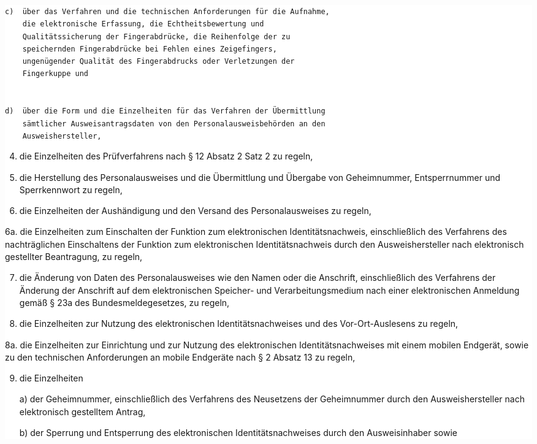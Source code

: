 
    c)  über das Verfahren und die technischen Anforderungen für die Aufnahme,
        die elektronische Erfassung, die Echtheitsbewertung und
        Qualitätssicherung der Fingerabdrücke, die Reihenfolge der zu
        speichernden Fingerabdrücke bei Fehlen eines Zeigefingers,
        ungenügender Qualität des Fingerabdrucks oder Verletzungen der
        Fingerkuppe und


    d)  über die Form und die Einzelheiten für das Verfahren der Übermittlung
        sämtlicher Ausweisantragsdaten von den Personalausweisbehörden an den
        Ausweishersteller,





4.  die Einzelheiten des Prüfverfahrens nach § 12 Absatz 2 Satz 2 zu
    regeln,


5.  die Herstellung des Personalausweises und die Übermittlung und
    Übergabe von Geheimnummer, Entsperrnummer und Sperrkennwort zu regeln,


6.  die Einzelheiten der Aushändigung und den Versand des
    Personalausweises zu regeln,


6a. die Einzelheiten zum Einschalten der Funktion zum elektronischen
    Identitätsnachweis, einschließlich des Verfahrens des nachträglichen
    Einschaltens der Funktion zum elektronischen Identitätsnachweis durch
    den Ausweishersteller nach elektronisch gestellter Beantragung, zu
    regeln,


7.  die Änderung von Daten des Personalausweises wie den Namen oder die
    Anschrift, einschließlich des Verfahrens der Änderung der Anschrift
    auf dem elektronischen Speicher- und Verarbeitungsmedium nach einer
    elektronischen Anmeldung gemäß § 23a des Bundesmeldegesetzes, zu
    regeln,


8.  die Einzelheiten zur Nutzung des elektronischen Identitätsnachweises
    und des Vor-Ort-Auslesens zu regeln,


8a. die Einzelheiten zur Einrichtung und zur Nutzung des elektronischen
    Identitätsnachweises mit einem mobilen Endgerät, sowie zu den
    technischen Anforderungen an mobile Endgeräte nach § 2 Absatz 13 zu
    regeln,


9.  die Einzelheiten

    a)  der Geheimnummer, einschließlich des Verfahrens des Neusetzens der
        Geheimnummer durch den Ausweishersteller nach elektronisch gestelltem
        Antrag,


    b)  der Sperrung und Entsperrung des elektronischen Identitätsnachweises
        durch den Ausweisinhaber sowie
